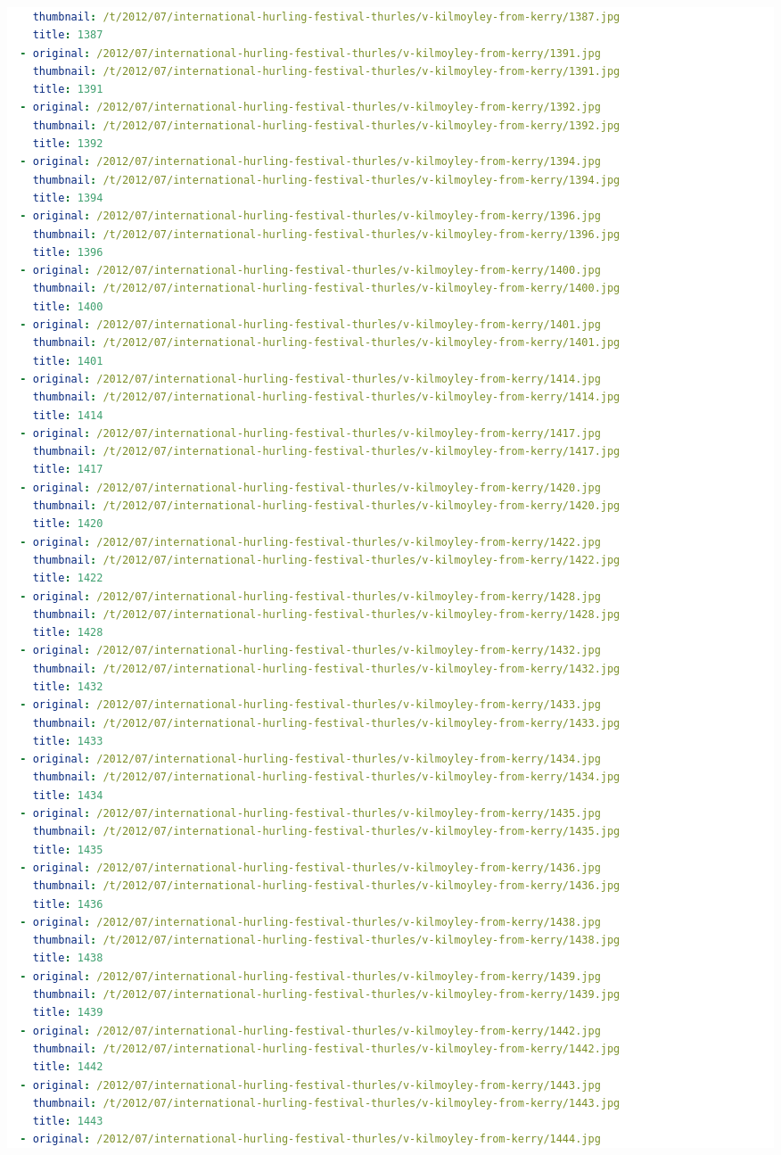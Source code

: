 ```yaml
    thumbnail: /t/2012/07/international-hurling-festival-thurles/v-kilmoyley-from-kerry/1387.jpg
    title: 1387
  - original: /2012/07/international-hurling-festival-thurles/v-kilmoyley-from-kerry/1391.jpg
    thumbnail: /t/2012/07/international-hurling-festival-thurles/v-kilmoyley-from-kerry/1391.jpg
    title: 1391
  - original: /2012/07/international-hurling-festival-thurles/v-kilmoyley-from-kerry/1392.jpg
    thumbnail: /t/2012/07/international-hurling-festival-thurles/v-kilmoyley-from-kerry/1392.jpg
    title: 1392
  - original: /2012/07/international-hurling-festival-thurles/v-kilmoyley-from-kerry/1394.jpg
    thumbnail: /t/2012/07/international-hurling-festival-thurles/v-kilmoyley-from-kerry/1394.jpg
    title: 1394
  - original: /2012/07/international-hurling-festival-thurles/v-kilmoyley-from-kerry/1396.jpg
    thumbnail: /t/2012/07/international-hurling-festival-thurles/v-kilmoyley-from-kerry/1396.jpg
    title: 1396
  - original: /2012/07/international-hurling-festival-thurles/v-kilmoyley-from-kerry/1400.jpg
    thumbnail: /t/2012/07/international-hurling-festival-thurles/v-kilmoyley-from-kerry/1400.jpg
    title: 1400
  - original: /2012/07/international-hurling-festival-thurles/v-kilmoyley-from-kerry/1401.jpg
    thumbnail: /t/2012/07/international-hurling-festival-thurles/v-kilmoyley-from-kerry/1401.jpg
    title: 1401
  - original: /2012/07/international-hurling-festival-thurles/v-kilmoyley-from-kerry/1414.jpg
    thumbnail: /t/2012/07/international-hurling-festival-thurles/v-kilmoyley-from-kerry/1414.jpg
    title: 1414
  - original: /2012/07/international-hurling-festival-thurles/v-kilmoyley-from-kerry/1417.jpg
    thumbnail: /t/2012/07/international-hurling-festival-thurles/v-kilmoyley-from-kerry/1417.jpg
    title: 1417
  - original: /2012/07/international-hurling-festival-thurles/v-kilmoyley-from-kerry/1420.jpg
    thumbnail: /t/2012/07/international-hurling-festival-thurles/v-kilmoyley-from-kerry/1420.jpg
    title: 1420
  - original: /2012/07/international-hurling-festival-thurles/v-kilmoyley-from-kerry/1422.jpg
    thumbnail: /t/2012/07/international-hurling-festival-thurles/v-kilmoyley-from-kerry/1422.jpg
    title: 1422
  - original: /2012/07/international-hurling-festival-thurles/v-kilmoyley-from-kerry/1428.jpg
    thumbnail: /t/2012/07/international-hurling-festival-thurles/v-kilmoyley-from-kerry/1428.jpg
    title: 1428
  - original: /2012/07/international-hurling-festival-thurles/v-kilmoyley-from-kerry/1432.jpg
    thumbnail: /t/2012/07/international-hurling-festival-thurles/v-kilmoyley-from-kerry/1432.jpg
    title: 1432
  - original: /2012/07/international-hurling-festival-thurles/v-kilmoyley-from-kerry/1433.jpg
    thumbnail: /t/2012/07/international-hurling-festival-thurles/v-kilmoyley-from-kerry/1433.jpg
    title: 1433
  - original: /2012/07/international-hurling-festival-thurles/v-kilmoyley-from-kerry/1434.jpg
    thumbnail: /t/2012/07/international-hurling-festival-thurles/v-kilmoyley-from-kerry/1434.jpg
    title: 1434
  - original: /2012/07/international-hurling-festival-thurles/v-kilmoyley-from-kerry/1435.jpg
    thumbnail: /t/2012/07/international-hurling-festival-thurles/v-kilmoyley-from-kerry/1435.jpg
    title: 1435
  - original: /2012/07/international-hurling-festival-thurles/v-kilmoyley-from-kerry/1436.jpg
    thumbnail: /t/2012/07/international-hurling-festival-thurles/v-kilmoyley-from-kerry/1436.jpg
    title: 1436
  - original: /2012/07/international-hurling-festival-thurles/v-kilmoyley-from-kerry/1438.jpg
    thumbnail: /t/2012/07/international-hurling-festival-thurles/v-kilmoyley-from-kerry/1438.jpg
    title: 1438
  - original: /2012/07/international-hurling-festival-thurles/v-kilmoyley-from-kerry/1439.jpg
    thumbnail: /t/2012/07/international-hurling-festival-thurles/v-kilmoyley-from-kerry/1439.jpg
    title: 1439
  - original: /2012/07/international-hurling-festival-thurles/v-kilmoyley-from-kerry/1442.jpg
    thumbnail: /t/2012/07/international-hurling-festival-thurles/v-kilmoyley-from-kerry/1442.jpg
    title: 1442
  - original: /2012/07/international-hurling-festival-thurles/v-kilmoyley-from-kerry/1443.jpg
    thumbnail: /t/2012/07/international-hurling-festival-thurles/v-kilmoyley-from-kerry/1443.jpg
    title: 1443
  - original: /2012/07/international-hurling-festival-thurles/v-kilmoyley-from-kerry/1444.jpg
```